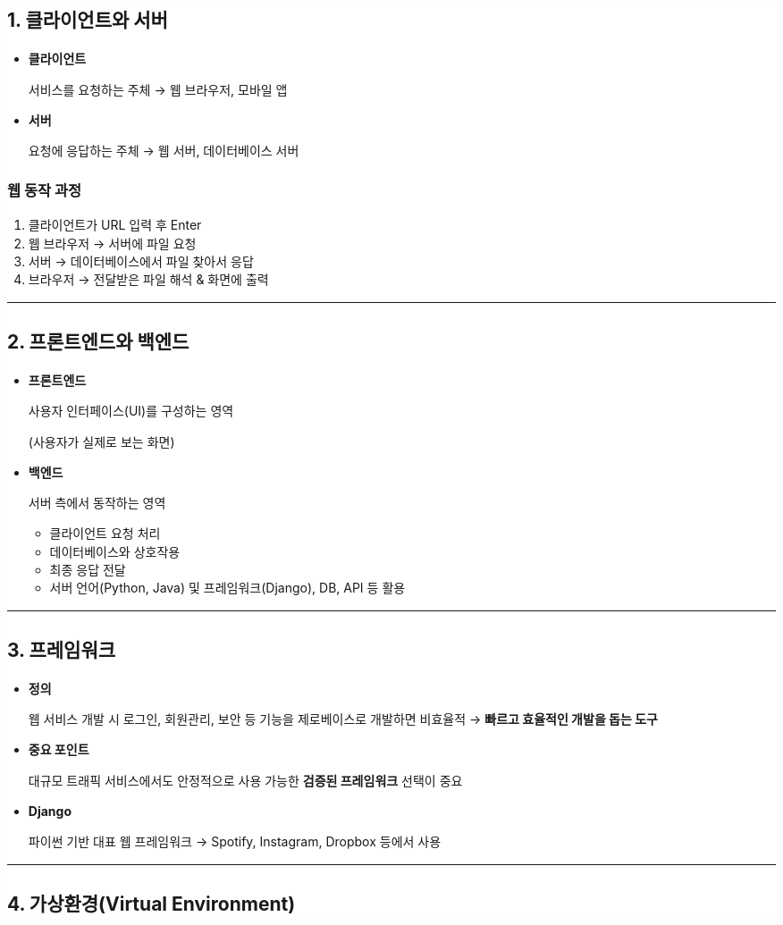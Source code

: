 ## 1. 클라이언트와 서버

- **클라이언트**
    
    서비스를 요청하는 주체 → 웹 브라우저, 모바일 앱
    
- **서버**
    
    요청에 응답하는 주체 → 웹 서버, 데이터베이스 서버
    

### 웹 동작 과정

1. 클라이언트가 URL 입력 후 Enter
2. 웹 브라우저 → 서버에 파일 요청
3. 서버 → 데이터베이스에서 파일 찾아서 응답
4. 브라우저 → 전달받은 파일 해석 & 화면에 출력

---

## 2. 프론트엔드와 백엔드

- **프론트엔드**
    
    사용자 인터페이스(UI)를 구성하는 영역
    
    (사용자가 실제로 보는 화면)
    
- **백엔드**
    
    서버 측에서 동작하는 영역
    
    - 클라이언트 요청 처리
    - 데이터베이스와 상호작용
    - 최종 응답 전달
    - 서버 언어(Python, Java) 및 프레임워크(Django), DB, API 등 활용

---

## 3. 프레임워크

- **정의**
    
    웹 서비스 개발 시 로그인, 회원관리, 보안 등 기능을 제로베이스로 개발하면 비효율적 → **빠르고 효율적인 개발을 돕는 도구**
    
- **중요 포인트**
    
    대규모 트래픽 서비스에서도 안정적으로 사용 가능한 **검증된 프레임워크** 선택이 중요
    
- **Django**
    
    파이썬 기반 대표 웹 프레임워크 → Spotify, Instagram, Dropbox 등에서 사용
    

---

## 4. 가상환경(Virtual Environment)
